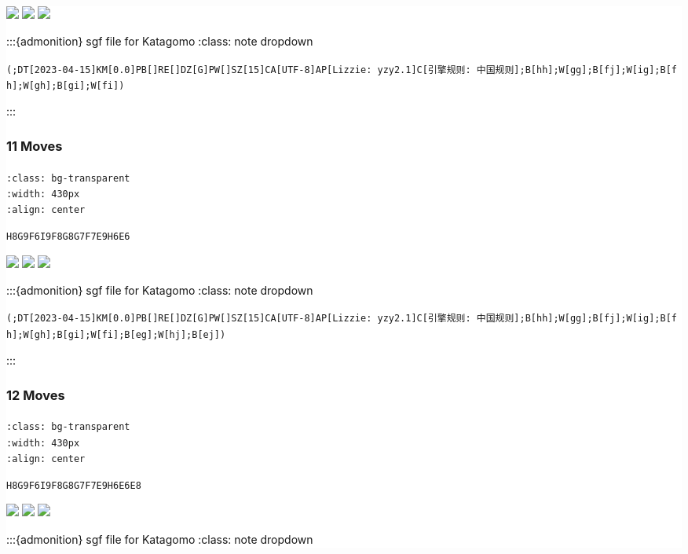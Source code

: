[![](https://img.shields.io/badge/Renju-Net-blue)](https://www.renju.net/tournament/2468/game/102650/) [![](https://img.shields.io/badge/Gomocalc-AI-yellow)](https://gomocalc.com/#/) [![](https://img.shields.io/badge/RenjuNote-Solver-lightgrey)](https://renju-note.com/#g:H8G9F6I9F8G8G7F7,c:8)

:::{admonition} sgf file for Katagomo
:class: note dropdown

```none
(;DT[2023-04-15]KM[0.0]PB[]RE[]DZ[G]PW[]SZ[15]CA[UTF-8]AP[Lizzie: yzy2.1]C[引擎规则: 中国规则];B[hh];W[gg];B[fj];W[ig];B[fh];W[gh];B[gi];W[fi])
```
:::

### 11 Moves


```{image} ../_static/2468/102650-11.png
:class: bg-transparent
:width: 430px
:align: center
```

```none
H8G9F6I9F8G8G7F7E9H6E6
```

[![](https://img.shields.io/badge/Renju-Net-blue)](https://www.renju.net/tournament/2468/game/102650/) [![](https://img.shields.io/badge/Gomocalc-AI-yellow)](https://gomocalc.com/#/) [![](https://img.shields.io/badge/RenjuNote-Solver-lightgrey)](https://renju-note.com/#g:H8G9F6I9F8G8G7F7E9H6E6,c:11)

:::{admonition} sgf file for Katagomo
:class: note dropdown

```none
(;DT[2023-04-15]KM[0.0]PB[]RE[]DZ[G]PW[]SZ[15]CA[UTF-8]AP[Lizzie: yzy2.1]C[引擎规则: 中国规则];B[hh];W[gg];B[fj];W[ig];B[fh];W[gh];B[gi];W[fi];B[eg];W[hj];B[ej])
```
:::

### 12 Moves


```{image} ../_static/2468/102650-12.png
:class: bg-transparent
:width: 430px
:align: center
```

```none
H8G9F6I9F8G8G7F7E9H6E6E8
```

[![](https://img.shields.io/badge/Renju-Net-blue)](https://www.renju.net/tournament/2468/game/102650/) [![](https://img.shields.io/badge/Gomocalc-AI-yellow)](https://gomocalc.com/#/) [![](https://img.shields.io/badge/RenjuNote-Solver-lightgrey)](https://renju-note.com/#g:H8G9F6I9F8G8G7F7E9H6E6E8,c:12)

:::{admonition} sgf file for Katagomo
:class: note dropdown
